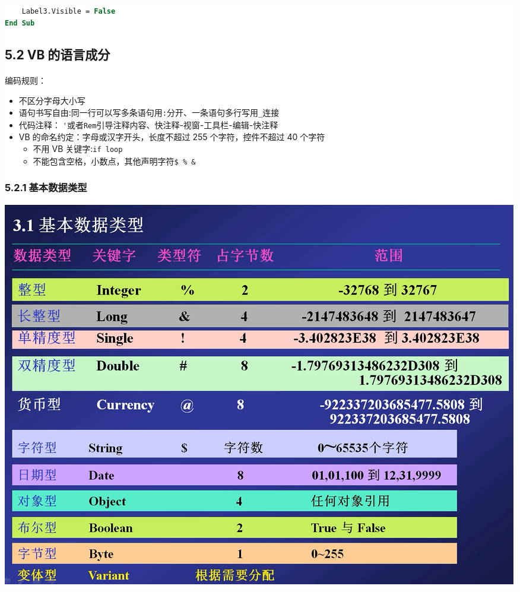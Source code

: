 ```vb
    Label3.Visible = False
End Sub
```

## 5.2 VB 的语言成分

编码规则：

- 不区分字母大小写
- 语句书写自由:同一行可以写多条语句用`:`分开、一条语句多行写用`_`连接
- 代码注释： `'`或者`Rem`引导注释内容、快注释-视窗-工具栏-编辑-快注释
- VB 的命名约定：字母或汉字开头，长度不超过 255 个字符，控件不超过 40 个字符
  - 不用 VB 关键字:`if loop`
  - 不能包含空格，小数点，其他声明字符`$ % &`

### 5.2.1 基本数据类型

![VB数据类型](/img/VB/sjlx.png)

